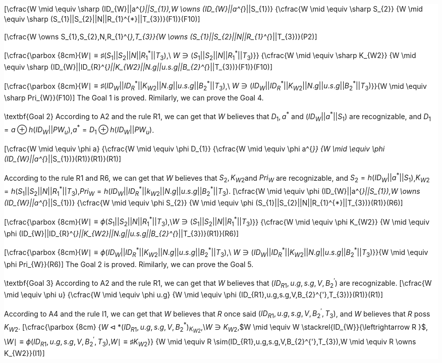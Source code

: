 \[\cfrac{W \mid \equiv \sharp (ID_{W}||a^{*}||S_{1}),W \owns (ID_{W}||a^{*}||S_{1})}
   {\cfrac{W \mid \equiv \sharp S_{2}}
       {W \mid \equiv \sharp (S_{1}||S_{2}||N||R_{1}^{*}||T_{3})}(F1)}(F10)\]

\[\cfrac{W \owns S_{1},S_{2},N,R_{1}^{*},T_{3}}{W \owns (S_{1}||S_{2}||N||R_{1}^{*}||T_{3})}(P2)\]

\[\cfrac{\parbox {8cm}{$W \mid \equiv \sharp (S_{1}||S_{2}||N||R_{1}^{*}||T_{3})$,\\
           $W \owns (S_{1}||S_{2}||N||R_{1}^{*}||T_{3})$}}
   {\cfrac{W \mid \equiv \sharp K_{W2}}
       {W \mid \equiv \sharp (ID_{W}||ID_{R}^{*}||K_{W2}||N.g||u.s.g||B_{2}^{*}||T_{3})}(F1)}(F10)\]

\[\cfrac{\parbox {8cm}{$W \mid \equiv \sharp (ID_{W}||ID_{R}^{*}||K_{W2}||N.g||u.s.g||B_{2}^{*}||T_{3})$,\\
           $W \owns (ID_{W}||ID_{R}^{*}||K_{W2}||N.g||u.s.g||B_{2}^{*}||T_{3})$}}{W \mid \equiv \sharp Pri_{W}}(F10)\]
The Goal 1 is proved. Rimilarly, we can prove the Goal 4.



\textbf{Goal 2}
According to A2 and the rule R1, we can get that $W$ believes that $D_{1},a^{*}$ and $(ID_{W}||a^{*}||S_{1})$ are recognizable, and $D_{1}=a\oplus h(ID_{W}||PW_{u})$,$a^{*}=D_{1}\oplus h(ID_{W}||PW_{u})$.

\[\cfrac{W \mid \equiv \phi a}
   {\cfrac{W \mid \equiv \phi D_{1}}
       {\cfrac{W \mid \equiv \phi a^{*}}
           {W \mid \equiv \phi (ID_{W}||a^{*}||S_{1})}(R1)}(R1)}(R1)\]

According to the rule R1 and R6, we can get that $W$ believes that $S_{2},K_{W2}$and $Pri_{W}$ are recognizable, and $S_{2}=h(ID_{W}||a^{*}||S_{1})$,$K_{W2}=h(S_{1}||S_{2}||N||R_{1}^{*}||T_{3})$,$Pri_{W}=h(ID_{W}||ID_{R}^{*}||k_{W2}||N.g||u.s.g||B_{2}^{*}||T_{3})$.
\[\cfrac{W \mid \equiv \phi (ID_{W}||a^{*}||S_{1}),W \owns (ID_{W}||a^{*}||S_{1})}
   {\cfrac{W \mid \equiv \phi S_{2}}
       {W \mid \equiv \phi (S_{1}||S_{2}||N||R_{1}^{*}||T_{3})}(R1)}(R6)\]

\[\cfrac{\parbox {8cm}{$W \mid \equiv \phi (S_{1}||S_{2}||N||R_{1}^{*}||T_{3})$,\\$W \owns (S_{1}||S_{2}||N||R_{1}^{*}||T_{3})$}}
   {\cfrac{W \mid \equiv \phi K_{W2}}
       {W \mid \equiv \phi (ID_{W}||ID_{R}^{*}||K_{W2}||N.g||u.s.g||B_{2}^{*}||T_{3})}(R1)}(R6)\]

\[\cfrac{\parbox {8cm}{$W \mid \equiv \phi (ID_{W}||ID_{R}^{*}||K_{W2}||N.g||u.s.g||B_{2}^{*}||T_{3})$,\\
           $W \owns (ID_{W}||ID_{R}^{*}||K_{W2}||N.g||u.s.g||B_{2}^{*}||T_{3})$}}{W \mid \equiv \phi Pri_{W}}(R6)\]
The Goal 2 is proved. Rimilarly, we can prove the Goal 5.


\textbf{Goal 3}
According to A2 and the rule R1, we can get that $W$ believes that $(ID_{R1},u.g,s.g,V,B_{2}^{'})$ are recognizable.
\[\cfrac{W \mid \equiv \phi u}
   {\cfrac{W \mid \equiv \phi u.g}
       {W \mid \equiv \phi (ID_{R1},u.g,s.g,V,B_{2}^{'},T_{3})}(R1)}(R1)\]

According to A4 and the rule I1, we can get that $W$ believes that $R$ once said $(ID_{R1},u.g,s.g,V,B_{2}^{'},T_{3})$, and $W$ believes that $R$ poss $K_{W2}$.
\[\cfrac{\parbox {8cm} {$W \triangleleft * ({ID_{R1},u.g,s.g,V,B_{2}^{*}})_{{K}_{W2}}$,\\$W \owns K_{W2}$,$W \mid \equiv W \stackrel{ID_{W}}{\leftrightarrow R }$,
       \\$W \mid \equiv \phi (ID_{R1},u.g,s.g,V,B_{2}^{'},T_{3})$,$W \mid \equiv \sharp K_{W2}$}}
   {W \mid \equiv R \sim(ID_{R1},u.g,s.g,V,B_{2}^{'},T_{3}),W \mid \equiv R \owns K_{W2}}(I1)\]
